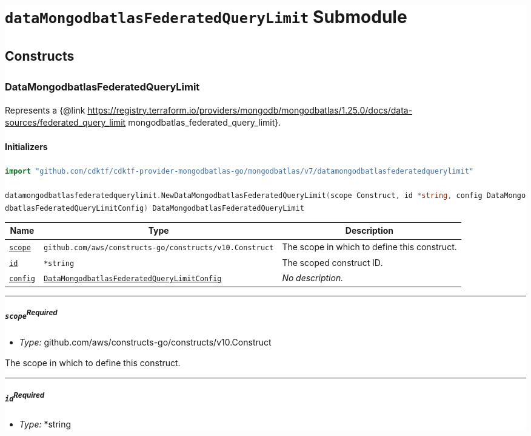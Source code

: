 # `dataMongodbatlasFederatedQueryLimit` Submodule <a name="`dataMongodbatlasFederatedQueryLimit` Submodule" id="@cdktf/provider-mongodbatlas.dataMongodbatlasFederatedQueryLimit"></a>

## Constructs <a name="Constructs" id="Constructs"></a>

### DataMongodbatlasFederatedQueryLimit <a name="DataMongodbatlasFederatedQueryLimit" id="@cdktf/provider-mongodbatlas.dataMongodbatlasFederatedQueryLimit.DataMongodbatlasFederatedQueryLimit"></a>

Represents a {@link https://registry.terraform.io/providers/mongodb/mongodbatlas/1.25.0/docs/data-sources/federated_query_limit mongodbatlas_federated_query_limit}.

#### Initializers <a name="Initializers" id="@cdktf/provider-mongodbatlas.dataMongodbatlasFederatedQueryLimit.DataMongodbatlasFederatedQueryLimit.Initializer"></a>

```go
import "github.com/cdktf/cdktf-provider-mongodbatlas-go/mongodbatlas/v7/datamongodbatlasfederatedquerylimit"

datamongodbatlasfederatedquerylimit.NewDataMongodbatlasFederatedQueryLimit(scope Construct, id *string, config DataMongodbatlasFederatedQueryLimitConfig) DataMongodbatlasFederatedQueryLimit
```

| **Name** | **Type** | **Description** |
| --- | --- | --- |
| <code><a href="#@cdktf/provider-mongodbatlas.dataMongodbatlasFederatedQueryLimit.DataMongodbatlasFederatedQueryLimit.Initializer.parameter.scope">scope</a></code> | <code>github.com/aws/constructs-go/constructs/v10.Construct</code> | The scope in which to define this construct. |
| <code><a href="#@cdktf/provider-mongodbatlas.dataMongodbatlasFederatedQueryLimit.DataMongodbatlasFederatedQueryLimit.Initializer.parameter.id">id</a></code> | <code>*string</code> | The scoped construct ID. |
| <code><a href="#@cdktf/provider-mongodbatlas.dataMongodbatlasFederatedQueryLimit.DataMongodbatlasFederatedQueryLimit.Initializer.parameter.config">config</a></code> | <code><a href="#@cdktf/provider-mongodbatlas.dataMongodbatlasFederatedQueryLimit.DataMongodbatlasFederatedQueryLimitConfig">DataMongodbatlasFederatedQueryLimitConfig</a></code> | *No description.* |

---

##### `scope`<sup>Required</sup> <a name="scope" id="@cdktf/provider-mongodbatlas.dataMongodbatlasFederatedQueryLimit.DataMongodbatlasFederatedQueryLimit.Initializer.parameter.scope"></a>

- *Type:* github.com/aws/constructs-go/constructs/v10.Construct

The scope in which to define this construct.

---

##### `id`<sup>Required</sup> <a name="id" id="@cdktf/provider-mongodbatlas.dataMongodbatlasFederatedQueryLimit.DataMongodbatlasFederatedQueryLimit.Initializer.parameter.id"></a>

- *Type:* *string
